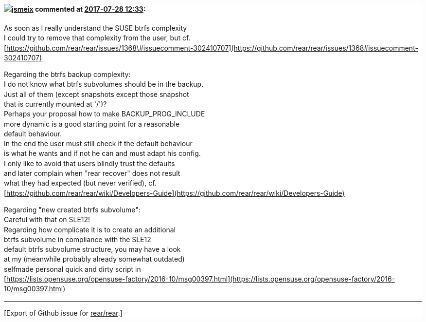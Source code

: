 #### <img src="https://avatars.githubusercontent.com/u/1788608?u=925fc54e2ce01551392622446ece427f51e2f0ce&v=4" width="50">[jsmeix](https://github.com/jsmeix) commented at [2017-07-28 12:33](https://github.com/rear/rear/issues/1432#issuecomment-318640154):

As soon as I really understand the SUSE btrfs complexity  
I could try to remove that complexity from the user, but cf.  
[https://github.com/rear/rear/issues/1368\#issuecomment-302410707](https://github.com/rear/rear/issues/1368#issuecomment-302410707)

Regarding the btrfs backup complexity:  
I do not know what btrfs subvolumes should be in the backup.  
Just all of them (except snapshots except those snapshot  
that is currently mounted at '/')?  
Perhaps your proposal how to make BACKUP\_PROG\_INCLUDE  
more dynamic is a good starting point for a reasonable  
default behaviour.  
In the end the user must still check if the default behaviour  
is what he wants and if not he can and must adapt his config.  
I only like to avoid that users blindly trust the defaults  
and later complain when "rear recover" does not result  
what they had expected (but never verified), cf.  
[https://github.com/rear/rear/wiki/Developers-Guide](https://github.com/rear/rear/wiki/Developers-Guide)

Regarding "new created btrfs subvolume":  
Careful with that on SLE12!  
Regarding how complicate it is to create an additional  
btrfs subvolume in compliance with the SLE12  
default btrfs subvolume structure, you may have a look  
at my (meanwhile probably already somewhat outdated)  
selfmade personal quick and dirty script in  
[https://lists.opensuse.org/opensuse-factory/2016-10/msg00397.html](https://lists.opensuse.org/opensuse-factory/2016-10/msg00397.html)

------------------------------------------------------------------------

\[Export of Github issue for
[rear/rear](https://github.com/rear/rear).\]
